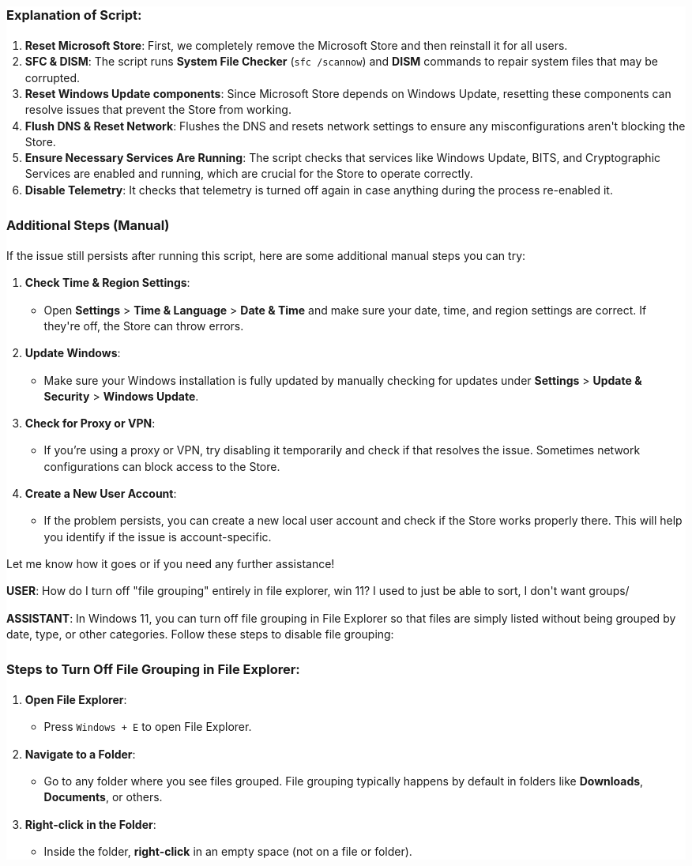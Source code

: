 ### Explanation of Script:

1. **Reset Microsoft Store**: First, we completely remove the Microsoft Store and then reinstall it for all users.
2. **SFC & DISM**: The script runs **System File Checker** (`sfc /scannow`) and **DISM** commands to repair system files that may be corrupted.
3. **Reset Windows Update components**: Since Microsoft Store depends on Windows Update, resetting these components can resolve issues that prevent the Store from working.
4. **Flush DNS & Reset Network**: Flushes the DNS and resets network settings to ensure any misconfigurations aren't blocking the Store.
5. **Ensure Necessary Services Are Running**: The script checks that services like Windows Update, BITS, and Cryptographic Services are enabled and running, which are crucial for the Store to operate correctly.
6. **Disable Telemetry**: It checks that telemetry is turned off again in case anything during the process re-enabled it.

### Additional Steps (Manual)

If the issue still persists after running this script, here are some additional manual steps you can try:

1. **Check Time & Region Settings**:
   - Open **Settings** > **Time & Language** > **Date & Time** and make sure your date, time, and region settings are correct. If they're off, the Store can throw errors.
   
2. **Update Windows**:
   - Make sure your Windows installation is fully updated by manually checking for updates under **Settings** > **Update & Security** > **Windows Update**.
   
3. **Check for Proxy or VPN**:
   - If you’re using a proxy or VPN, try disabling it temporarily and check if that resolves the issue. Sometimes network configurations can block access to the Store.

4. **Create a New User Account**:
   - If the problem persists, you can create a new local user account and check if the Store works properly there. This will help you identify if the issue is account-specific.

Let me know how it goes or if you need any further assistance!

**USER**: How do I turn off "file grouping" entirely in file explorer, win 11? I used to just be able to sort, I don't want groups/

**ASSISTANT**: In Windows 11, you can turn off file grouping in File Explorer so that files are simply listed without being grouped by date, type, or other categories. Follow these steps to disable file grouping:

### Steps to Turn Off File Grouping in File Explorer:
1. **Open File Explorer**:
   - Press `Windows + E` to open File Explorer.

2. **Navigate to a Folder**:
   - Go to any folder where you see files grouped. File grouping typically happens by default in folders like **Downloads**, **Documents**, or others.

3. **Right-click in the Folder**:
   - Inside the folder, **right-click** in an empty space (not on a file or folder).
